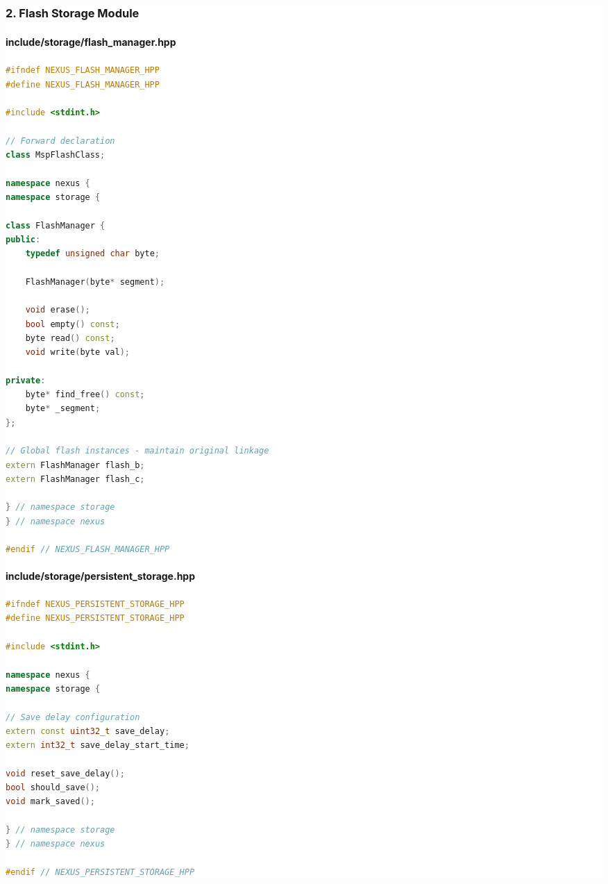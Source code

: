 ### 2. Flash Storage Module

#### include/storage/flash_manager.hpp
```cpp
#ifndef NEXUS_FLASH_MANAGER_HPP
#define NEXUS_FLASH_MANAGER_HPP

#include <stdint.h>

// Forward declaration
class MspFlashClass;

namespace nexus {
namespace storage {

class FlashManager {
public:
    typedef unsigned char byte;
    
    FlashManager(byte* segment);
    
    void erase();
    bool empty() const;
    byte read() const;
    void write(byte val);
    
private:
    byte* find_free() const;
    byte* _segment;
};

// Global flash instances - maintain original linkage
extern FlashManager flash_b;
extern FlashManager flash_c;

} // namespace storage
} // namespace nexus

#endif // NEXUS_FLASH_MANAGER_HPP
```

#### include/storage/persistent_storage.hpp
```cpp
#ifndef NEXUS_PERSISTENT_STORAGE_HPP
#define NEXUS_PERSISTENT_STORAGE_HPP

#include <stdint.h>

namespace nexus {
namespace storage {

// Save delay configuration
extern const uint32_t save_delay;
extern int32_t save_delay_start_time;

void reset_save_delay();
bool should_save();
void mark_saved();

} // namespace storage
} // namespace nexus

#endif // NEXUS_PERSISTENT_STORAGE_HPP
```